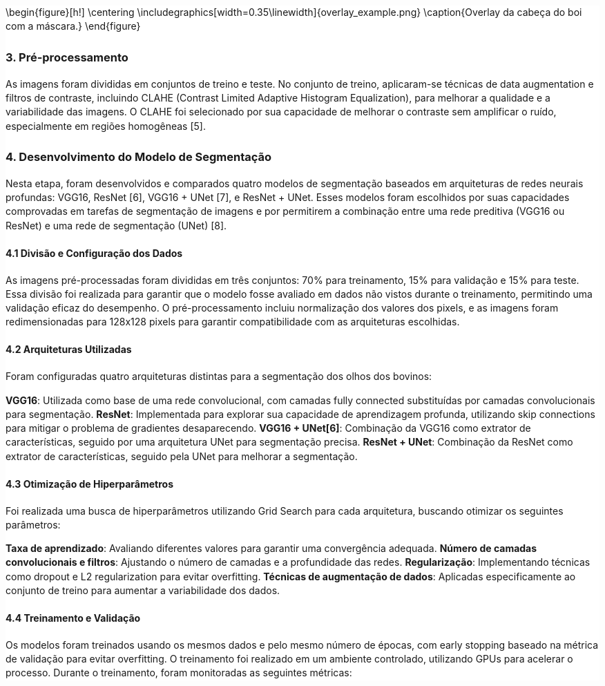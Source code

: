 \begin{figure}[h!]
\centering
\includegraphics[width=0.35\linewidth]{overlay_example.png}
\caption{Overlay da cabeça do boi com a máscara.}
\end{figure}

### 3. Pré-processamento

As imagens foram divididas em conjuntos de treino e teste. No conjunto de treino, aplicaram-se técnicas de data augmentation e filtros de contraste, incluindo CLAHE (Contrast Limited Adaptive Histogram Equalization), para melhorar a qualidade e a variabilidade das imagens. O CLAHE foi selecionado por sua capacidade de melhorar o contraste sem amplificar o ruído, especialmente em regiões homogêneas [5].

### 4. Desenvolvimento do Modelo de Segmentação

Nesta etapa, foram desenvolvidos e comparados quatro modelos de segmentação baseados em arquiteturas de redes neurais profundas: VGG16, ResNet [6], VGG16 + UNet [7], e ResNet + UNet. Esses modelos foram escolhidos por suas capacidades comprovadas em tarefas de segmentação de imagens e por permitirem a combinação entre uma rede preditiva (VGG16 ou ResNet) e uma rede de segmentação (UNet) [8].

#### 4.1 Divisão e Configuração dos Dados
As imagens pré-processadas foram divididas em três conjuntos: 70% para treinamento, 15% para validação e 15% para teste. Essa divisão foi realizada para garantir que o modelo fosse avaliado em dados não vistos durante o treinamento, permitindo uma validação eficaz do desempenho. O pré-processamento incluiu normalização dos valores dos pixels, e as imagens foram redimensionadas para 128x128 pixels para garantir compatibilidade com as arquiteturas escolhidas.

#### 4.2 Arquiteturas Utilizadas
Foram configuradas quatro arquiteturas distintas para a segmentação dos olhos dos bovinos:

**VGG16**: Utilizada como base de uma rede convolucional, com camadas fully connected substituídas por camadas convolucionais para segmentação.
**ResNet**: Implementada para explorar sua capacidade de aprendizagem profunda, utilizando skip connections para mitigar o problema de gradientes desaparecendo.
**VGG16 + UNet[6]**: Combinação da VGG16 como extrator de características, seguido por uma arquitetura UNet para segmentação precisa.
**ResNet + UNet**: Combinação da ResNet como extrator de características, seguido pela UNet para melhorar a segmentação.

#### 4.3 Otimização de Hiperparâmetros
Foi realizada uma busca de hiperparâmetros utilizando Grid Search para cada arquitetura, buscando otimizar os seguintes parâmetros:

**Taxa de aprendizado**: Avaliando diferentes valores para garantir uma convergência adequada.
**Número de camadas convolucionais e filtros**: Ajustando o número de camadas e a profundidade das redes.
**Regularização**: Implementando técnicas como dropout e L2 regularization para evitar overfitting.
**Técnicas de augmentação de dados**: Aplicadas especificamente ao conjunto de treino para aumentar a variabilidade dos dados.

#### 4.4 Treinamento e Validação
Os modelos foram treinados usando os mesmos dados e pelo mesmo número de épocas, com early stopping baseado na métrica de validação para evitar overfitting. O treinamento foi realizado em um ambiente controlado, utilizando GPUs para acelerar o processo. Durante o treinamento, foram monitoradas as seguintes métricas:
